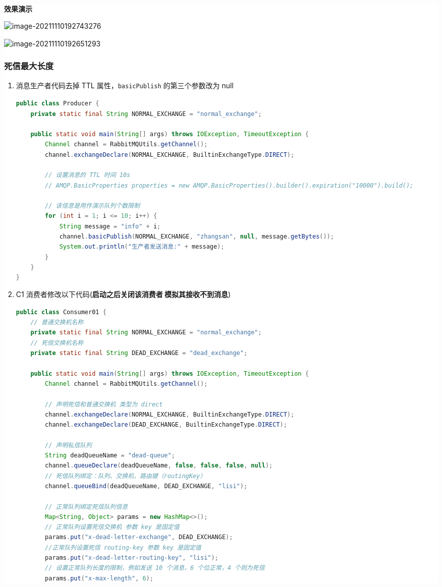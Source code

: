 
**效果演示**

![image-20211110192743276](https://fastly.jsdelivr.net/gh/Kele-Bingtang/static/img/RabbitMQ/20211110192744.png)

![image-20211110192651293](https://fastly.jsdelivr.net/gh/Kele-Bingtang/static/img/RabbitMQ/20211110192750.png)

### 死信最大长度

1. 消息生产者代码去掉 TTL 属性，`basicPublish` 的第三个参数改为 null

    ```java {8,9,14}
    public class Producer {
        private static final String NORMAL_EXCHANGE = "normal_exchange";

        public static void main(String[] args) throws IOException, TimeoutException {
            Channel channel = RabbitMQUtils.getChannel();
            channel.exchangeDeclare(NORMAL_EXCHANGE, BuiltinExchangeType.DIRECT);

            // 设置消息的 TTL 时间 10s
            // AMQP.BasicProperties properties = new AMQP.BasicProperties().builder().expiration("10000").build();

            // 该信息是用作演示队列个数限制
            for (int i = 1; i <= 10; i++) {
                String message = "info" + i;
                channel.basicPublish(NORMAL_EXCHANGE, "zhangsan", null, message.getBytes());
                System.out.println("生产者发送消息:" + message);
            }
        }
    }
    ```

2. C1 消费者修改以下代码(**启动之后关闭该消费者 模拟其接收不到消息**)

    ```java {27}
    public class Consumer01 {
        // 普通交换机名称
        private static final String NORMAL_EXCHANGE = "normal_exchange";
        // 死信交换机名称
        private static final String DEAD_EXCHANGE = "dead_exchange";
    
        public static void main(String[] args) throws IOException, TimeoutException {
            Channel channel = RabbitMQUtils.getChannel();
    
            // 声明死信和普通交换机 类型为 direct
            channel.exchangeDeclare(NORMAL_EXCHANGE, BuiltinExchangeType.DIRECT);
            channel.exchangeDeclare(DEAD_EXCHANGE, BuiltinExchangeType.DIRECT);
    
            // 声明私信队列
            String deadQueueName = "dead-queue";
            channel.queueDeclare(deadQueueName, false, false, false, null);
            // 死信队列绑定：队列、交换机、路由键（routingKey）
            channel.queueBind(deadQueueName, DEAD_EXCHANGE, "lisi");
    
            // 正常队列绑定死信队列信息
            Map<String, Object> params = new HashMap<>();
            // 正常队列设置死信交换机 参数 key 是固定值
            params.put("x-dead-letter-exchange", DEAD_EXCHANGE);
            //正常队列设置死信 routing-key 参数 key 是固定值
            params.put("x-dead-letter-routing-key", "lisi");
            // 设置正常队列长度的限制，例如发送 10 个消息，6 个位正常，4 个则为死信
            params.put("x-max-length", 6);
    